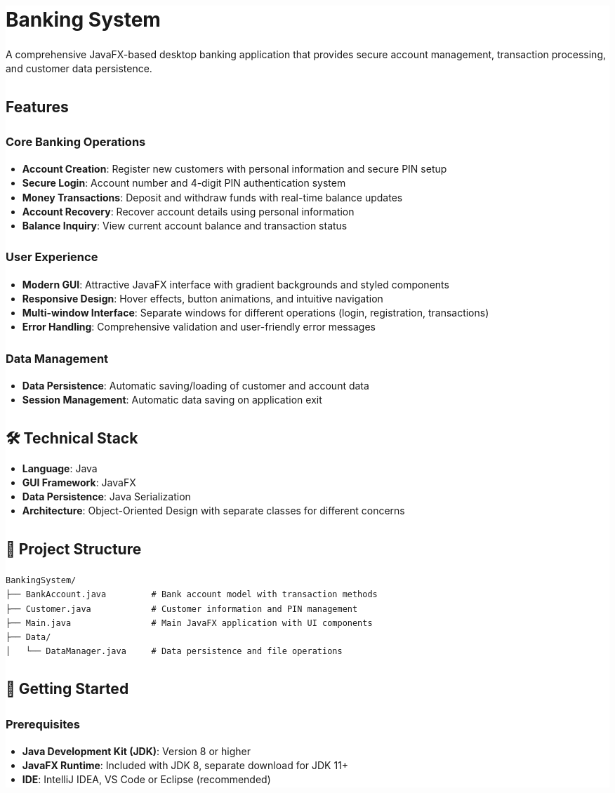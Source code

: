 # Banking System

A comprehensive JavaFX-based desktop banking application that provides secure account management, transaction processing, and customer data persistence.

## Features

### Core Banking Operations
- **Account Creation**: Register new customers with personal information and secure PIN setup
- **Secure Login**: Account number and 4-digit PIN authentication system
- **Money Transactions**: Deposit and withdraw funds with real-time balance updates
- **Account Recovery**: Recover account details using personal information
- **Balance Inquiry**: View current account balance and transaction status

### User Experience
- **Modern GUI**: Attractive JavaFX interface with gradient backgrounds and styled components
- **Responsive Design**: Hover effects, button animations, and intuitive navigation
- **Multi-window Interface**: Separate windows for different operations (login, registration, transactions)
- **Error Handling**: Comprehensive validation and user-friendly error messages

### Data Management
- **Data Persistence**: Automatic saving/loading of customer and account data
- **Session Management**: Automatic data saving on application exit

## 🛠 Technical Stack

- **Language**: Java
- **GUI Framework**: JavaFX
- **Data Persistence**: Java Serialization
- **Architecture**: Object-Oriented Design with separate classes for different concerns

## 📁 Project Structure

```
BankingSystem/
├── BankAccount.java         # Bank account model with transaction methods
├── Customer.java            # Customer information and PIN management
├── Main.java                # Main JavaFX application with UI components
├── Data/
│   └── DataManager.java     # Data persistence and file operations
```

## 🚀 Getting Started

### Prerequisites

- **Java Development Kit (JDK)**: Version 8 or higher
- **JavaFX Runtime**: Included with JDK 8, separate download for JDK 11+
- **IDE**: IntelliJ IDEA, VS Code or Eclipse (recommended)
